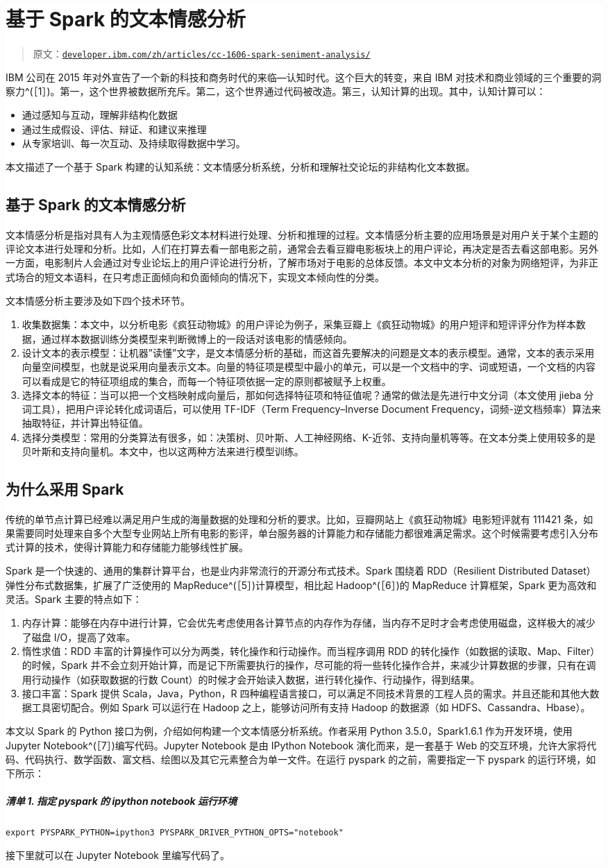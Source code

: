 # 基于 Spark 的文本情感分析

> 原文：[`developer.ibm.com/zh/articles/cc-1606-spark-seniment-analysis/`](https://developer.ibm.com/zh/articles/cc-1606-spark-seniment-analysis/)

IBM 公司在 2015 年对外宣告了一个新的科技和商务时代的来临—认知时代。这个巨大的转变，来自 IBM 对技术和商业领域的三个重要的洞察力^(［1］)。第一，这个世界被数据所充斥。第二，这个世界通过代码被改造。第三，认知计算的出现。其中，认知计算可以：

*   通过感知与互动，理解非结构化数据
*   通过生成假设、评估、辩证、和建议来推理
*   从专家培训、每一次互动、及持续取得数据中学习。

本文描述了一个基于 Spark 构建的认知系统：文本情感分析系统，分析和理解社交论坛的非结构化文本数据。

## 基于 Spark 的文本情感分析

文本情感分析是指对具有人为主观情感色彩文本材料进行处理、分析和推理的过程。文本情感分析主要的应用场景是对用户关于某个主题的评论文本进行处理和分析。比如，人们在打算去看一部电影之前，通常会去看豆瓣电影板块上的用户评论，再决定是否去看这部电影。另外一方面，电影制片人会通过对专业论坛上的用户评论进行分析，了解市场对于电影的总体反馈。本文中文本分析的对象为网络短评，为非正式场合的短文本语料，在只考虑正面倾向和负面倾向的情况下，实现文本倾向性的分类。

文本情感分析主要涉及如下四个技术环节。

1.  收集数据集：本文中，以分析电影《疯狂动物城》的用户评论为例子，采集豆瓣上《疯狂动物城》的用户短评和短评评分作为样本数据，通过样本数据训练分类模型来判断微博上的一段话对该电影的情感倾向。
2.  设计文本的表示模型：让机器”读懂”文字，是文本情感分析的基础，而这首先要解决的问题是文本的表示模型。通常，文本的表示采用向量空间模型，也就是说采用向量表示文本。向量的特征项是模型中最小的单元，可以是一个文档中的字、词或短语，一个文档的内容可以看成是它的特征项组成的集合，而每一个特征项依据一定的原则都被赋予上权重。
3.  选择文本的特征：当可以把一个文档映射成向量后，那如何选择特征项和特征值呢？通常的做法是先进行中文分词（­­­­本文使用 jieba 分词工具），把用户评论转化成词语后，可以使用 TF-IDF（Term Frequency–Inverse Document Frequency，词频-逆文档频率）算法来抽取特征，并计算出特征值。
4.  选择分类模型：常用的分类算法有很多，如：决策树、贝叶斯、人工神经网络、K-近邻、支持向量机等等。在文本分类上使用较多的是贝叶斯和支持向量机。本文中，也以这两种方法来进行模型训练。

## 为什么采用 Spark

传统的单节点计算已经难以满足用户生成的海量数据的处理和分析的要求。比如，豆瓣网站上《疯狂动物城》电影短评就有 111421 条，如果需要同时处理来自多个大型专业网站上所有电影的影评，单台服务器的计算能力和存储能力都很难满足需求。这个时候需要考虑引入分布式计算的技术，使得计算能力和存储能力能够线性扩展。

Spark 是一个快速的、通用的集群计算平台，也是业内非常流行的开源分布式技术。Spark 围绕着 RDD（Resilient Distributed Dataset）弹性分布式数据集，扩展了广泛使用的 MapReduce^(［5］)计算模型，相比起 Hadoop^(［6］)的 MapReduce 计算框架，Spark 更为高效和灵活。Spark 主要的特点如下：

1.  内存计算：能够在内存中进行计算，它会优先考虑使用各计算节点的内存作为存储，当内存不足时才会考虑使用磁盘，这样极大的减少了磁盘 I/O，提高了效率。
2.  惰性求值：RDD 丰富的计算操作可以分为两类，转化操作和行动操作。而当程序调用 RDD 的转化操作（如数据的读取、Map、Filter）的时候，Spark 并不会立刻开始计算，而是记下所需要执行的操作，尽可能的将一些转化操作合并，来减少计算数据的步骤，只有在调用行动操作（如获取数据的行数 Count）的时候才会开始读入数据，进行转化操作、行动操作，得到结果。
3.  接口丰富：Spark 提供 Scala，Java，Python，R 四种编程语言接口，可以满足不同技术背景的工程人员的需求。并且还能和其他大数据工具密切配合。例如 Spark 可以运行在 Hadoop 之上，能够访问所有支持 Hadoop 的数据源（如 HDFS、Cassandra、Hbase）。

本文以 Spark 的 Python 接口为例，介绍如何构建一个文本情感分析系统。作者采用 Python 3.5.0，Spark1.6.1 作为开发环境，使用 Jupyter Notebook^(［7］)编写代码。Jupyter Notebook 是由 IPython Notebook 演化而来，是一套基于 Web 的交互环境，允许大家将代码、代码执行、数学函数、富文档、绘图以及其它元素整合为单一文件。在运行 pyspark 的之前，需要指定一下 pyspark 的运行环境，如下所示：

##### 清单 1\. 指定 pyspark 的 ipython notebook 运行环境

```
export PYSPARK_PYTHON=ipython3 PYSPARK_DRIVER_PYTHON_OPTS="notebook" 
```

接下里就可以在 Jupyter Notebook 里编写代码了。
